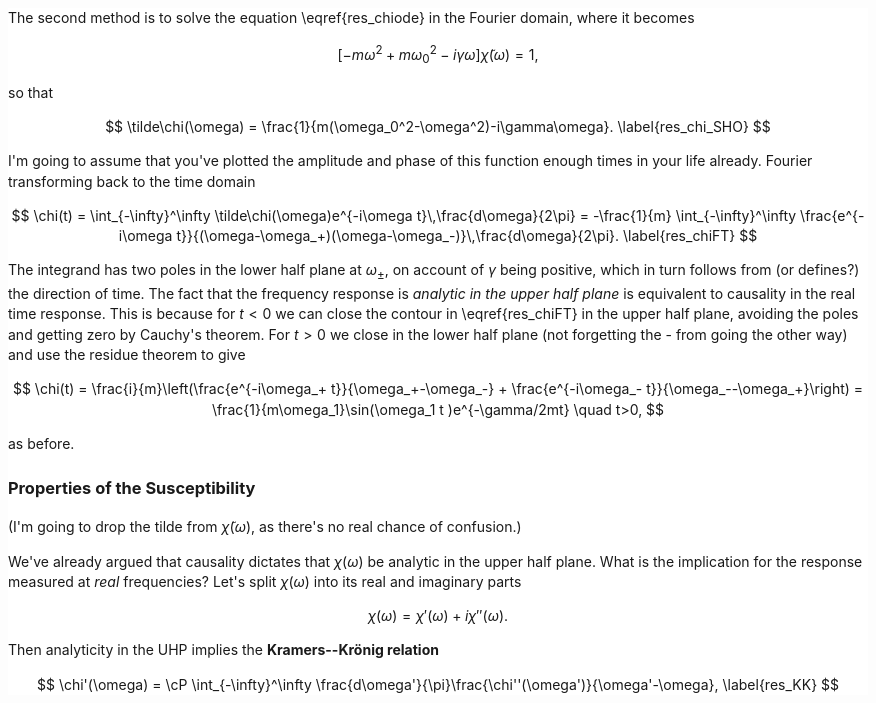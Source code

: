 The second method is to solve the equation \eqref{res_chiode} in the Fourier domain, where it becomes

$$
\left[-m\omega^2+m\omega_0^2-i\gamma\omega\right]\tilde\chi(\omega) = 1,
$$

so that

$$
\tilde\chi(\omega) = \frac{1}{m(\omega_0^2-\omega^2)-i\gamma\omega}.
\label{res_chi_SHO}
$$

I'm going to assume that you've plotted the amplitude and phase of this function enough times in your life already. Fourier transforming back to the time domain

$$
\chi(t) = \int_{-\infty}^\infty \tilde\chi(\omega)e^{-i\omega t}\,\frac{d\omega}{2\pi} = -\frac{1}{m} \int_{-\infty}^\infty \frac{e^{-i\omega t}}{(\omega-\omega_+)(\omega-\omega_-)}\,\frac{d\omega}{2\pi}.
\label{res_chiFT}
$$

The integrand has two poles in the lower half plane at $\omega_\pm$, on account of $\gamma$ being positive, which in turn follows from (or defines?) the direction of time. The fact that the frequency response is _analytic in the upper half plane_ is equivalent to causality in the real time response. This is because for $t<0$ we can close the contour in \eqref{res_chiFT} in the upper half plane, avoiding the poles and getting zero by Cauchy's theorem. For $t>0$ we close in the lower half plane (not forgetting the - from going the other way) and use the residue theorem to give

$$
\chi(t) = \frac{i}{m}\left(\frac{e^{-i\omega_+ t}}{\omega_+-\omega_-} + \frac{e^{-i\omega_- t}}{\omega_--\omega_+}\right) = \frac{1}{m\omega_1}\sin(\omega_1 t )e^{-\gamma/2mt} \quad  t>0,
$$

as before.

### Properties of the Susceptibility

(I'm going to drop the tilde from $\tilde\chi(\omega)$, as there's no real chance of confusion.)

We've already argued that causality dictates that $\chi(\omega)$ be analytic in the upper half plane. What is the implication for the response measured at _real_ frequencies? Let's split $\chi(\omega)$ into its real and imaginary parts

$$
\chi(\omega) = \chi'(\omega) + i\chi''(\omega).
$$

Then analyticity in the UHP implies the __Kramers--Krönig relation__

$$
\chi'(\omega) = \cP \int_{-\infty}^\infty \frac{d\omega'}{\pi}\frac{\chi''(\omega')}{\omega'-\omega},
\label{res_KK}
$$
